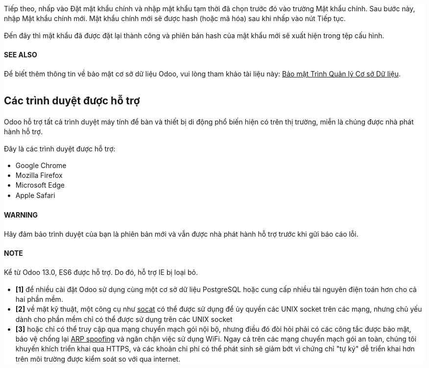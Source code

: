 Tiếp theo, nhấp vào Đặt mật khẩu chính và nhập mật khẩu tạm thời đã chọn trước đó vào trường Mật khẩu chính. Sau bước này, nhập Mật khẩu chính mới. Mật khẩu chính mới sẽ được hash (hoặc mã hóa) sau khi nhấp vào nút Tiếp tục.

Đến đây thì mật khẩu đã được đặt lại thành công và phiên bản hash của mật khẩu mới sẽ xuất hiện trong tệp cấu hình.

#### SEE ALSO
Để biết thêm thông tin về bảo mật cơ sở dữ liệu Odoo, vui lòng tham khảo tài liệu này: [Bảo mật Trình Quản lý Cơ sở Dữ liệu](#db-manager-security).

## Các trình duyệt được hỗ trợ

Odoo hỗ trợ tất cả trình duyệt máy tính để bàn và thiết bị di động phổ biến hiện có trên thị trường, miễn là chúng được nhà phát hành hỗ trợ.

Đây là các trình duyệt được hỗ trợ:

- Google Chrome
- Mozilla Firefox
- Microsoft Edge
- Apple Safari

#### WARNING
Hãy đảm bảo trình duyệt của bạn là phiên bản mới và vẫn được nhà phát hành hỗ trợ trước khi gửi báo cáo lỗi.

#### NOTE
Kể từ Odoo 13.0, ES6 được hỗ trợ. Do đó, hỗ trợ IE bị loại bỏ.

* <a id='different-machines'>**[1]**</a> để nhiều cài đặt Odoo sử dụng cùng một cơ sở dữ liệu PostgreSQL hoặc cung cấp nhiều tài nguyên điện toán hơn cho cả hai phần mềm.
* <a id='remote-socket'>**[2]**</a> về mặt kỹ thuật, một công cụ như [socat](http://www.dest-unreach.org/socat/) có thể được sử dụng để ủy quyền các UNIX socket trên các mạng, nhưng chủ yếu dành cho phần mềm chỉ có thể được sử dụng trên các UNIX socket
* <a id='switching'>**[3]**</a> hoặc chỉ có thể truy cập qua mạng chuyển mạch gói nội bộ, nhưng điều đó đòi hỏi phải có các công tắc được bảo mật, bảo vệ chống lại [ARP spoofing](https://en.wikipedia.org/wiki/ARP_spoofing) và ngăn chặn việc sử dụng WiFi. Ngay cả trên các mạng chuyển mạch gói an toàn, chúng tôi khuyến khích triển khai qua HTTPS, và các khoản chi phí có thể phát sinh sẽ giảm bớt vì chứng chỉ "tự ký" dễ triển khai hơn trên môi trường được kiểm soát so với qua internet.

<a id="postgresql-connection-settings"></a>
